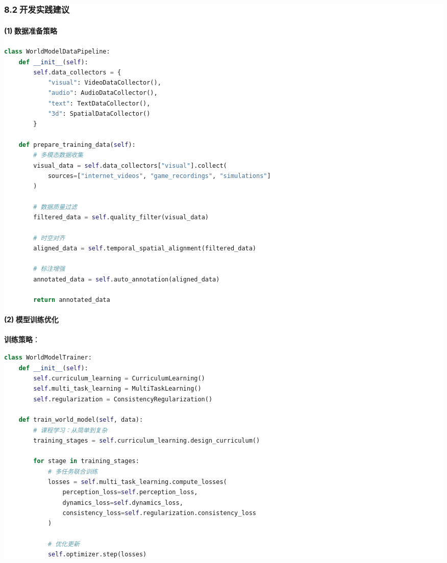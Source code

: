 ### 8.2 开发实践建议

#### (1) 数据准备策略
```python
class WorldModelDataPipeline:
    def __init__(self):
        self.data_collectors = {
            "visual": VideoDataCollector(),
            "audio": AudioDataCollector(), 
            "text": TextDataCollector(),
            "3d": SpatialDataCollector()
        }
    
    def prepare_training_data(self):
        # 多模态数据收集
        visual_data = self.data_collectors["visual"].collect(
            sources=["internet_videos", "game_recordings", "simulations"]
        )
        
        # 数据质量过滤
        filtered_data = self.quality_filter(visual_data)
        
        # 时空对齐
        aligned_data = self.temporal_spatial_alignment(filtered_data)
        
        # 标注增强
        annotated_data = self.auto_annotation(aligned_data)
        
        return annotated_data
```

#### (2) 模型训练优化
**训练策略**：
```python
class WorldModelTrainer:
    def __init__(self):
        self.curriculum_learning = CurriculumLearning()
        self.multi_task_learning = MultiTaskLearning()
        self.regularization = ConsistencyRegularization()
    
    def train_world_model(self, data):
        # 课程学习：从简单到复杂
        training_stages = self.curriculum_learning.design_curriculum()
        
        for stage in training_stages:
            # 多任务联合训练
            losses = self.multi_task_learning.compute_losses(
                perception_loss=self.perception_loss,
                dynamics_loss=self.dynamics_loss,
                consistency_loss=self.regularization.consistency_loss
            )
            
            # 优化更新
            self.optimizer.step(losses)
```
